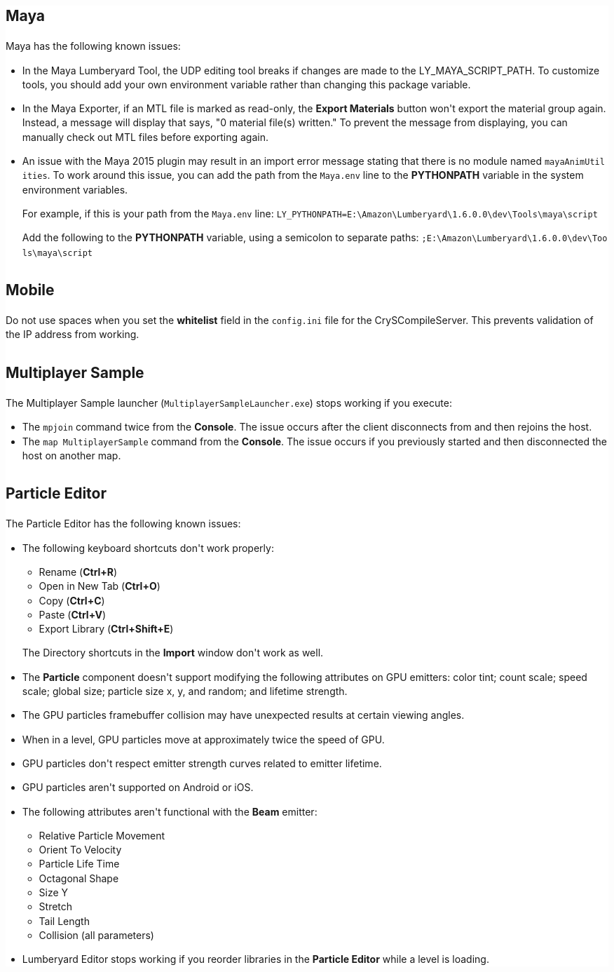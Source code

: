 ## Maya<a name="maya-known-issues-v1.20"></a>

Maya has the following known issues:
+ In the Maya Lumberyard Tool, the UDP editing tool breaks if changes are made to the LY\_MAYA\_SCRIPT\_PATH. To customize tools, you should add your own environment variable rather than changing this package variable.
+ In the Maya Exporter, if an MTL file is marked as read-only, the **Export Materials** button won't export the material group again. Instead, a message will display that says, "0 material file(s) written." To prevent the message from displaying, you can manually check out MTL files before exporting again.
+ An issue with the Maya 2015 plugin may result in an import error message stating that there is no module named `mayaAnimUtilities`. To work around this issue, you can add the path from the `Maya.env` line to the **PYTHONPATH** variable in the system environment variables.

  For example, if this is your path from the `Maya.env` line: `LY_PYTHONPATH=E:\Amazon\Lumberyard\1.6.0.0\dev\Tools\maya\script`

  Add the following to the **PYTHONPATH** variable, using a semicolon to separate paths: `;E:\Amazon\Lumberyard\1.6.0.0\dev\Tools\maya\script`

## Mobile<a name="mobile-known-issues-v1.20"></a>

Do not use spaces when you set the **whitelist** field in the `config.ini` file for the CrySCompileServer. This prevents validation of the IP address from working.

## Multiplayer Sample<a name="multiplayer-sample-known-issues-v1.20"></a>

The Multiplayer Sample launcher (`MultiplayerSampleLauncher.exe`) stops working if you execute:
+ The `mpjoin` command twice from the **Console**. The issue occurs after the client disconnects from and then rejoins the host.
+ The `map MultiplayerSample` command from the **Console**. The issue occurs if you previously started and then disconnected the host on another map.

## Particle Editor<a name="particle-editor-known-issues-v1.20"></a>

The Particle Editor has the following known issues:
+ The following keyboard shortcuts don't work properly:
  + Rename (**Ctrl\+R**)
  + Open in New Tab (**Ctrl\+O**)
  + Copy (**Ctrl\+C**)
  + Paste (**Ctrl\+V**)
  + Export Library (**Ctrl\+Shift\+E**)

  The Directory shortcuts in the **Import** window don't work as well.
+ The **Particle** component doesn't support modifying the following attributes on GPU emitters: color tint; count scale; speed scale; global size; particle size x, y, and random; and lifetime strength.
+ The GPU particles framebuffer collision may have unexpected results at certain viewing angles.
+ When in a level, GPU particles move at approximately twice the speed of GPU.
+ GPU particles don't respect emitter strength curves related to emitter lifetime.
+ GPU particles aren't supported on Android or iOS. 
+ The following attributes aren't functional with the **Beam** emitter:
  + Relative Particle Movement
  + Orient To Velocity
  + Particle Life Time
  + Octagonal Shape
  + Size Y
  + Stretch
  + Tail Length
  + Collision (all parameters)
+ Lumberyard Editor stops working if you reorder libraries in the **Particle Editor** while a level is loading.